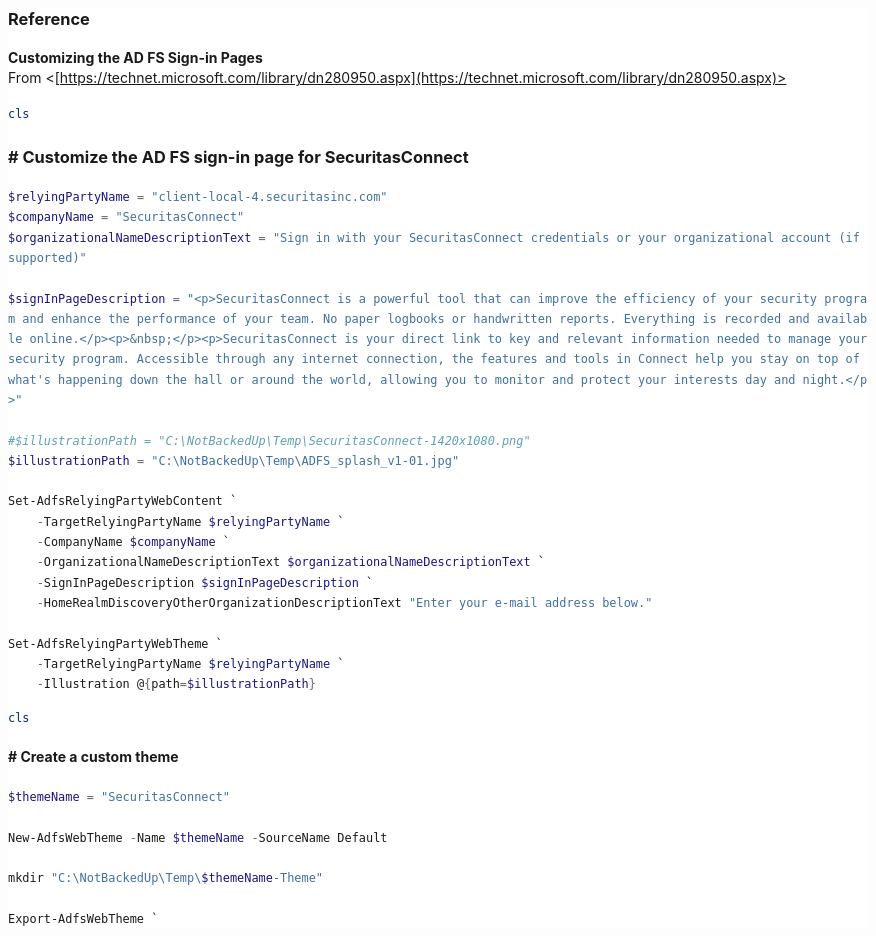 ### Reference

**Customizing the AD FS Sign-in Pages**\
From <[https://technet.microsoft.com/library/dn280950.aspx](https://technet.microsoft.com/library/dn280950.aspx)>

```PowerShell
cls
```

### # Customize the AD FS sign-in page for SecuritasConnect

```PowerShell
$relyingPartyName = "client-local-4.securitasinc.com"
$companyName = "SecuritasConnect"
$organizationalNameDescriptionText = "Sign in with your SecuritasConnect credentials or your organizational account (if supported)"

$signInPageDescription = "<p>SecuritasConnect is a powerful tool that can improve the efficiency of your security program and enhance the performance of your team. No paper logbooks or handwritten reports. Everything is recorded and available online.</p><p>&nbsp;</p><p>SecuritasConnect is your direct link to key and relevant information needed to manage your security program. Accessible through any internet connection, the features and tools in Connect help you stay on top of what's happening down the hall or around the world, allowing you to monitor and protect your interests day and night.</p>"

#$illustrationPath = "C:\NotBackedUp\Temp\SecuritasConnect-1420x1080.png"
$illustrationPath = "C:\NotBackedUp\Temp\ADFS_splash_v1-01.jpg"

Set-AdfsRelyingPartyWebContent `
    -TargetRelyingPartyName $relyingPartyName `
    -CompanyName $companyName `
    -OrganizationalNameDescriptionText $organizationalNameDescriptionText `
    -SignInPageDescription $signInPageDescription `
    -HomeRealmDiscoveryOtherOrganizationDescriptionText "Enter your e-mail address below."

Set-AdfsRelyingPartyWebTheme `
    -TargetRelyingPartyName $relyingPartyName `
    -Illustration @{path=$illustrationPath}
```

```PowerShell
cls
```

#### # Create a custom theme

```PowerShell
$themeName = "SecuritasConnect"

New-AdfsWebTheme -Name $themeName -SourceName Default

mkdir "C:\NotBackedUp\Temp\$themeName-Theme"

Export-AdfsWebTheme `
```
